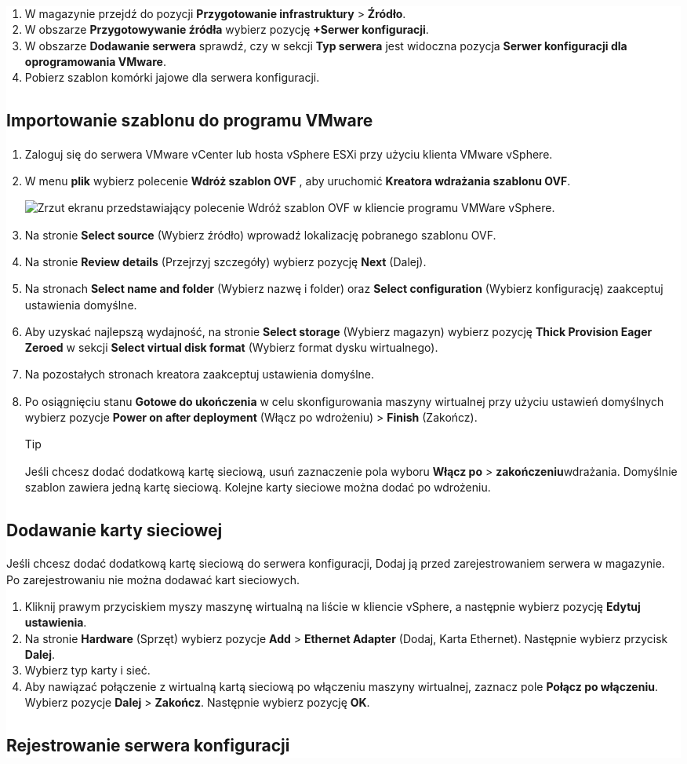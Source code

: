 1. W magazynie przejdź do pozycji **Przygotowanie infrastruktury**  >  **Źródło**.
2. W obszarze **Przygotowywanie źródła** wybierz pozycję **+Serwer konfiguracji**.
3. W obszarze **Dodawanie serwera** sprawdź, czy w sekcji **Typ serwera** jest widoczna pozycja **Serwer konfiguracji dla oprogramowania VMware**.
4. Pobierz szablon komórki jajowe dla serwera konfiguracji.



## <a name="import-the-template-in-vmware"></a>Importowanie szablonu do programu VMware


1. Zaloguj się do serwera VMware vCenter lub hosta vSphere ESXi przy użyciu klienta VMware vSphere.
2. W menu **plik** wybierz polecenie **Wdróż szablon OVF** , aby uruchomić **Kreatora wdrażania szablonu OVF**.

     ![Zrzut ekranu przedstawiający polecenie Wdróż szablon OVF w kliencie programu VMWare vSphere.](./media/vmware-azure-tutorial/vcenter-wizard.png)

3. Na stronie **Select source** (Wybierz źródło) wprowadź lokalizację pobranego szablonu OVF.
4. Na stronie **Review details** (Przejrzyj szczegóły) wybierz pozycję **Next** (Dalej).
5. Na stronach **Select name and folder** (Wybierz nazwę i folder) oraz **Select configuration** (Wybierz konfigurację) zaakceptuj ustawienia domyślne.
6. Aby uzyskać najlepszą wydajność, na stronie **Select storage** (Wybierz magazyn) wybierz pozycję **Thick Provision Eager Zeroed** w sekcji **Select virtual disk format** (Wybierz format dysku wirtualnego).
7. Na pozostałych stronach kreatora zaakceptuj ustawienia domyślne.
8. Po osiągnięciu stanu **Gotowe do ukończenia** w celu skonfigurowania maszyny wirtualnej przy użyciu ustawień domyślnych wybierz pozycje **Power on after deployment** (Włącz po wdrożeniu) > **Finish** (Zakończ).

   > [!TIP]
   > Jeśli chcesz dodać dodatkową kartę sieciową, usuń zaznaczenie pola wyboru **Włącz po**  >  **zakończeniu**wdrażania. Domyślnie szablon zawiera jedną kartę sieciową. Kolejne karty sieciowe można dodać po wdrożeniu.

## <a name="add-an-additional-adapter"></a>Dodawanie karty sieciowej

Jeśli chcesz dodać dodatkową kartę sieciową do serwera konfiguracji, Dodaj ją przed zarejestrowaniem serwera w magazynie. Po zarejestrowaniu nie można dodawać kart sieciowych.

1. Kliknij prawym przyciskiem myszy maszynę wirtualną na liście w kliencie vSphere, a następnie wybierz pozycję **Edytuj ustawienia**.
2. Na stronie **Hardware** (Sprzęt) wybierz pozycje **Add** > **Ethernet Adapter** (Dodaj, Karta Ethernet). Następnie wybierz przycisk **Dalej**.
3. Wybierz typ karty i sieć.
4. Aby nawiązać połączenie z wirtualną kartą sieciową po włączeniu maszyny wirtualnej, zaznacz pole **Połącz po włączeniu**. Wybierz pozycje **Dalej** > **Zakończ**. Następnie wybierz pozycję **OK**.


## <a name="register-the-configuration-server"></a>Rejestrowanie serwera konfiguracji
